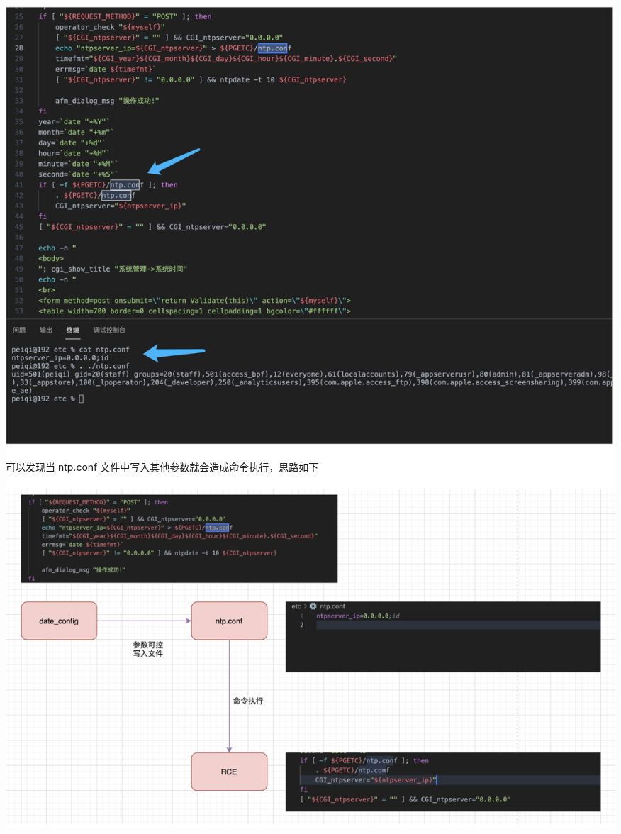 ![image-20230314085244308](images/image-20230314085244308.png)

可以发现当 ntp.conf 文件中写入其他参数就会造成命令执行，思路如下

![image-20230314085259742](images/image-20230314085259742.png)
